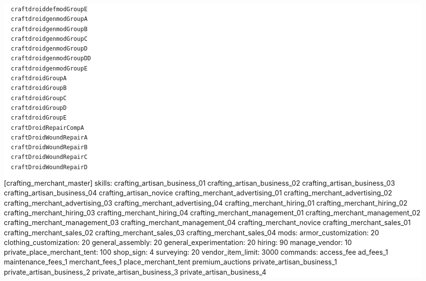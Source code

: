       craftdroiddefmodGroupE
      craftdroidgenmodGroupA
      craftdroidgenmodGroupB
      craftdroidgenmodGroupC
      craftdroidgenmodGroupD
      craftdroidgenmodGroupDD
      craftdroidgenmodGroupE
      craftdroidGroupA
      craftdroidGroupB
      craftdroidGroupC
      craftdroidGroupD
      craftdroidGroupE
      craftDroidRepairCompA
      craftDroidWoundRepairA
      craftDroidWoundRepairB
      craftDroidWoundRepairC
      craftDroidWoundRepairD

[crafting_merchant_master]
  skills:
      crafting_artisan_business_01
      crafting_artisan_business_02
      crafting_artisan_business_03
      crafting_artisan_business_04
      crafting_artisan_novice
      crafting_merchant_advertising_01
      crafting_merchant_advertising_02
      crafting_merchant_advertising_03
      crafting_merchant_advertising_04
      crafting_merchant_hiring_01
      crafting_merchant_hiring_02
      crafting_merchant_hiring_03
      crafting_merchant_hiring_04
      crafting_merchant_management_01
      crafting_merchant_management_02
      crafting_merchant_management_03
      crafting_merchant_management_04
      crafting_merchant_novice
      crafting_merchant_sales_01
      crafting_merchant_sales_02
      crafting_merchant_sales_03
      crafting_merchant_sales_04
  mods:
      armor_customization: 20
      clothing_customization: 20
      general_assembly: 20
      general_experimentation: 20
      hiring: 90
      manage_vendor: 10
      private_place_merchant_tent: 100
      shop_sign: 4
      surveying: 20
      vendor_item_limit: 3000
  commands:
      access_fee
      ad_fees_1
      maintenance_fees_1
      merchant_fees_1
      place_merchant_tent
      premium_auctions
      private_artisan_business_1
      private_artisan_business_2
      private_artisan_business_3
      private_artisan_business_4